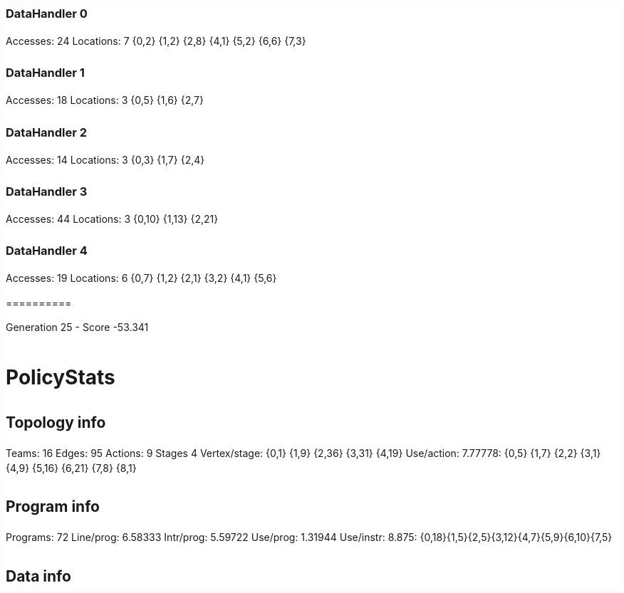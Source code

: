 ### DataHandler 0
Accesses:	24
Locations:	7
{0,2} {1,2} {2,8} {4,1} {5,2} {6,6} {7,3} 

### DataHandler 1
Accesses:	18
Locations:	3
{0,5} {1,6} {2,7} 

### DataHandler 2
Accesses:	14
Locations:	3
{0,3} {1,7} {2,4} 

### DataHandler 3
Accesses:	44
Locations:	3
{0,10} {1,13} {2,21} 

### DataHandler 4
Accesses:	19
Locations:	6
{0,7} {1,2} {2,1} {3,2} {4,1} {5,6} 


==========

Generation 25 - Score -53.341

# PolicyStats
## Topology info
Teams:		16
Edges:		95
Actions:	9
Stages		4
Vertex/stage:	{0,1} {1,9} {2,36} {3,31} {4,19} 
Use/action:	7.77778: {0,5} {1,7} {2,2} {3,1} {4,9} {5,16} {6,21} {7,8} {8,1} 

## Program info
Programs:	72
Line/prog:	6.58333
Intr/prog:	5.59722
Use/prog:	1.31944
Use/instr:	8.875: {0,18}{1,5}{2,5}{3,12}{4,7}{5,9}{6,10}{7,5}

## Data info
